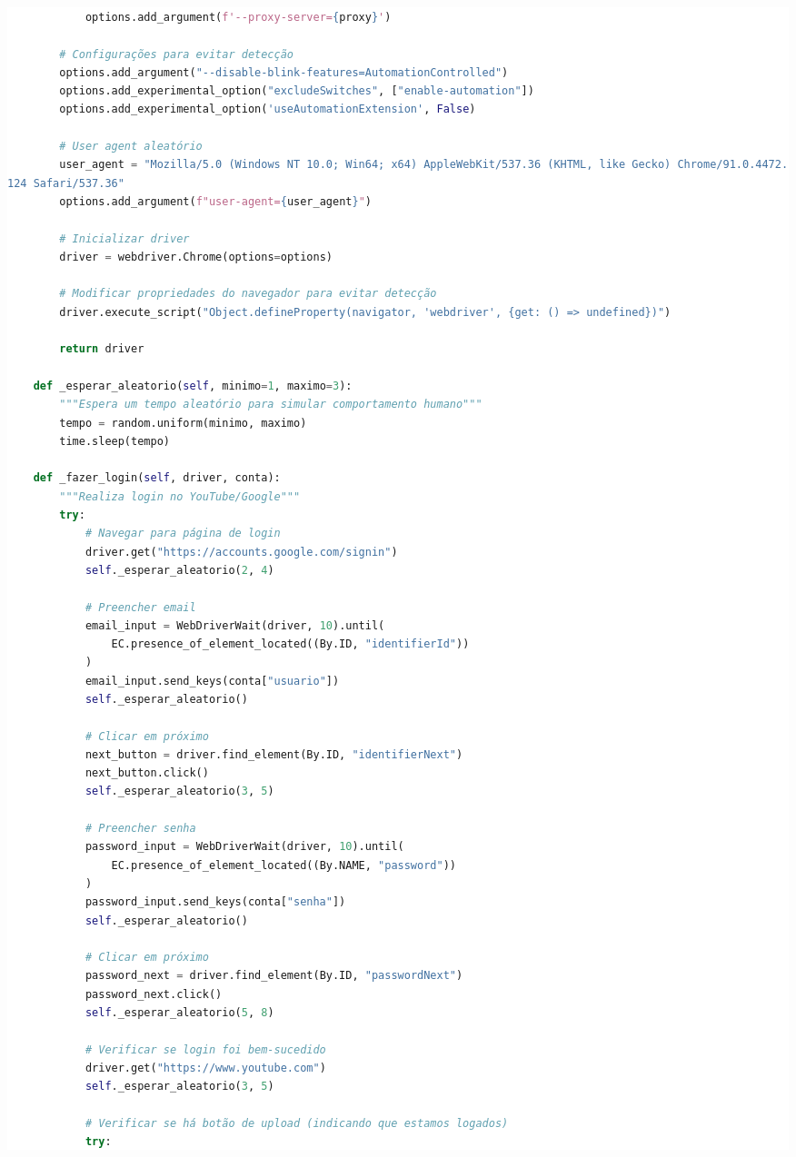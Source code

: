 ```python
            options.add_argument(f'--proxy-server={proxy}')
        
        # Configurações para evitar detecção
        options.add_argument("--disable-blink-features=AutomationControlled")
        options.add_experimental_option("excludeSwitches", ["enable-automation"])
        options.add_experimental_option('useAutomationExtension', False)
        
        # User agent aleatório
        user_agent = "Mozilla/5.0 (Windows NT 10.0; Win64; x64) AppleWebKit/537.36 (KHTML, like Gecko) Chrome/91.0.4472.124 Safari/537.36"
        options.add_argument(f"user-agent={user_agent}")
        
        # Inicializar driver
        driver = webdriver.Chrome(options=options)
        
        # Modificar propriedades do navegador para evitar detecção
        driver.execute_script("Object.defineProperty(navigator, 'webdriver', {get: () => undefined})")
        
        return driver
    
    def _esperar_aleatorio(self, minimo=1, maximo=3):
        """Espera um tempo aleatório para simular comportamento humano"""
        tempo = random.uniform(minimo, maximo)
        time.sleep(tempo)
    
    def _fazer_login(self, driver, conta):
        """Realiza login no YouTube/Google"""
        try:
            # Navegar para página de login
            driver.get("https://accounts.google.com/signin")
            self._esperar_aleatorio(2, 4)
            
            # Preencher email
            email_input = WebDriverWait(driver, 10).until(
                EC.presence_of_element_located((By.ID, "identifierId"))
            )
            email_input.send_keys(conta["usuario"])
            self._esperar_aleatorio()
            
            # Clicar em próximo
            next_button = driver.find_element(By.ID, "identifierNext")
            next_button.click()
            self._esperar_aleatorio(3, 5)
            
            # Preencher senha
            password_input = WebDriverWait(driver, 10).until(
                EC.presence_of_element_located((By.NAME, "password"))
            )
            password_input.send_keys(conta["senha"])
            self._esperar_aleatorio()
            
            # Clicar em próximo
            password_next = driver.find_element(By.ID, "passwordNext")
            password_next.click()
            self._esperar_aleatorio(5, 8)
            
            # Verificar se login foi bem-sucedido
            driver.get("https://www.youtube.com")
            self._esperar_aleatorio(3, 5)
            
            # Verificar se há botão de upload (indicando que estamos logados)
            try:
```